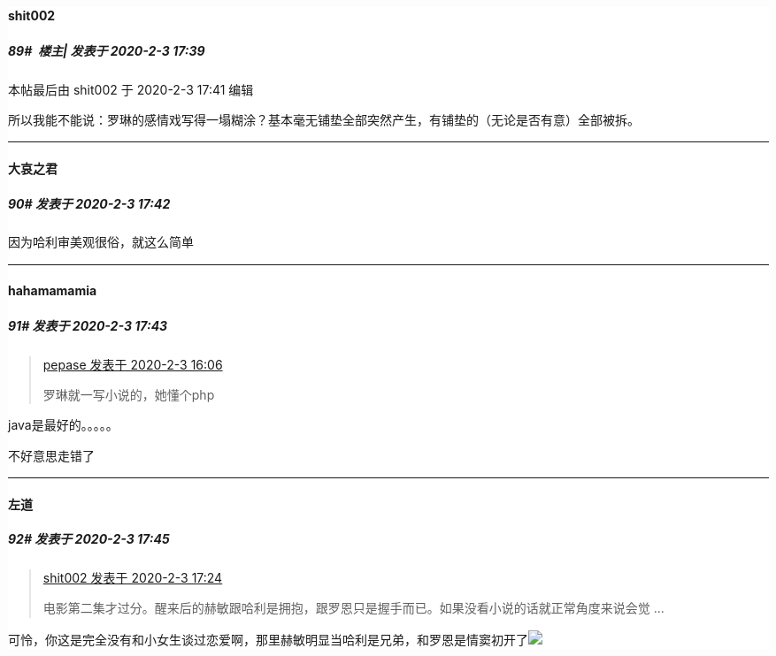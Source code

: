####  shit002  
##### 89#         楼主| 发表于 2020-2-3 17:39



 本帖最后由 shit002 于 2020-2-3 17:41 编辑 

所以我能不能说：罗琳的感情戏写得一塌糊涂？基本毫无铺垫全部突然产生，有铺垫的（无论是否有意）全部被拆。







*****

####  大哀之君  
##### 90#       发表于 2020-2-3 17:42




因为哈利审美观很俗，就这么简单







*****

####  hahamamamia  
##### 91#       发表于 2020-2-3 17:43



<blockquote><a href="httphttps://bbs.saraba1st.com/2b/forum.php?mod=redirect&amp;goto=findpost&amp;pid=46315549&amp;ptid=1912026" target="_blank">pepase 发表于 2020-2-3 16:06</a>

罗琳就一写小说的，她懂个php</blockquote>
java是最好的。。。。。

不好意思走错了







*****

####  左道  
##### 92#       发表于 2020-2-3 17:45



<blockquote><a href="httphttps://bbs.saraba1st.com/2b/forum.php?mod=redirect&amp;goto=findpost&amp;pid=46316272&amp;ptid=1912026" target="_blank">shit002 发表于 2020-2-3 17:24</a>

电影第二集才过分。醒来后的赫敏跟哈利是拥抱，跟罗恩只是握手而已。如果没看小说的话就正常角度来说会觉 ...</blockquote>
可怜，你这是完全没有和小女生谈过恋爱啊，那里赫敏明显当哈利是兄弟，和罗恩是情窦初开了<img src="https://static.saraba1st.com/image/smiley/face2017/068.png" referrerpolicy="no-referrer">

